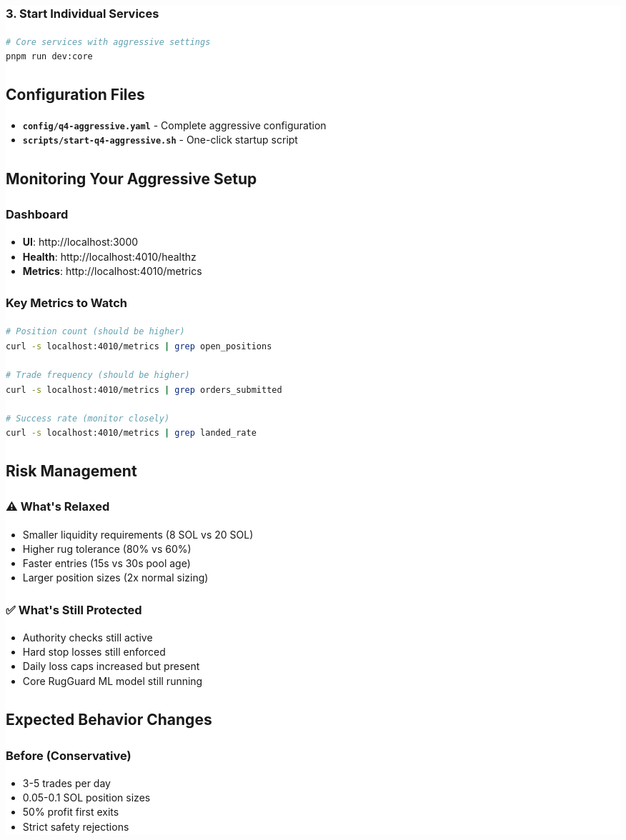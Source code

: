 ### 3. Start Individual Services
```bash
# Core services with aggressive settings
pnpm run dev:core
```

## Configuration Files

- **`config/q4-aggressive.yaml`** - Complete aggressive configuration
- **`scripts/start-q4-aggressive.sh`** - One-click startup script

## Monitoring Your Aggressive Setup

### Dashboard
- **UI**: http://localhost:3000
- **Health**: http://localhost:4010/healthz
- **Metrics**: http://localhost:4010/metrics

### Key Metrics to Watch
```bash
# Position count (should be higher)
curl -s localhost:4010/metrics | grep open_positions

# Trade frequency (should be higher) 
curl -s localhost:4010/metrics | grep orders_submitted

# Success rate (monitor closely)
curl -s localhost:4010/metrics | grep landed_rate
```

## Risk Management

### ⚠️ What's Relaxed
- Smaller liquidity requirements (8 SOL vs 20 SOL)
- Higher rug tolerance (80% vs 60%)
- Faster entries (15s vs 30s pool age)
- Larger position sizes (2x normal sizing)

### ✅ What's Still Protected
- Authority checks still active
- Hard stop losses still enforced
- Daily loss caps increased but present
- Core RugGuard ML model still running

## Expected Behavior Changes

### Before (Conservative)
- 3-5 trades per day
- 0.05-0.1 SOL position sizes
- 50% profit first exits
- Strict safety rejections
